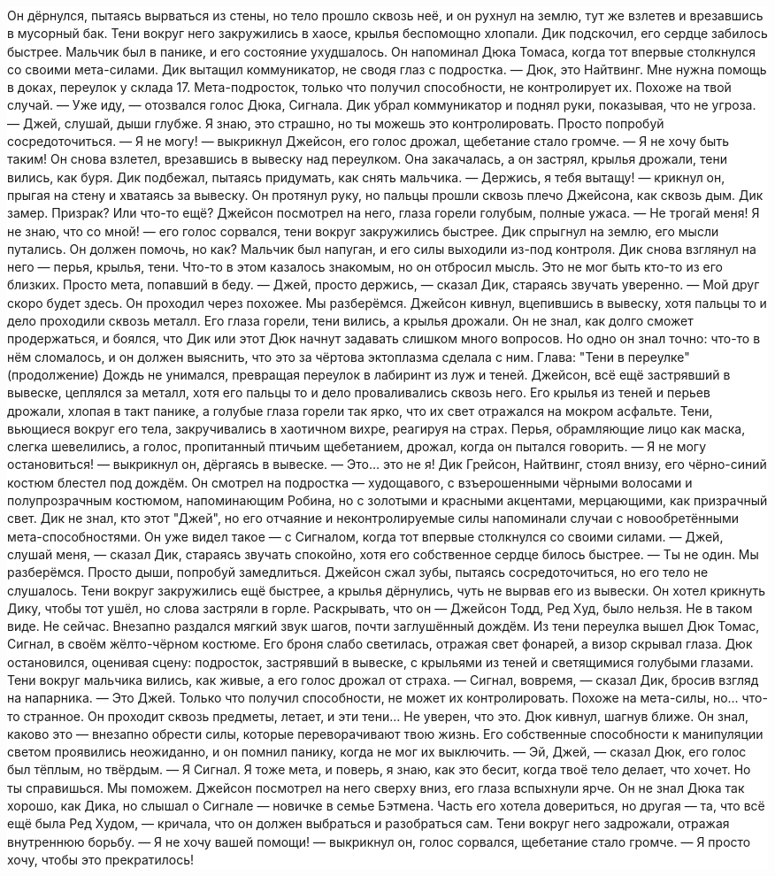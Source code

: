 Он дёрнулся, пытаясь вырваться из стены, но тело прошло сквозь неё, и он рухнул на землю, тут же взлетев и врезавшись в мусорный бак. Тени вокруг него закружились в хаосе, крылья беспомощно хлопали.
Дик подскочил, его сердце забилось быстрее. Мальчик был в панике, и его состояние ухудшалось. Он напоминал Дюка Томаса, когда тот впервые столкнулся со своими мета-силами. Дик вытащил коммуникатор, не сводя глаз с подростка.
— Дюк, это Найтвинг. Мне нужна помощь в доках, переулок у склада 17. Мета-подросток, только что получил способности, не контролирует их. Похоже на твой случай.
— Уже иду, — отозвался голос Дюка, Сигнала.
Дик убрал коммуникатор и поднял руки, показывая, что не угроза. — Джей, слушай, дыши глубже. Я знаю, это страшно, но ты можешь это контролировать. Просто попробуй сосредоточиться.
— Я не могу! — выкрикнул Джейсон, его голос дрожал, щебетание стало громче. — Я не хочу быть таким!
Он снова взлетел, врезавшись в вывеску над переулком. Она закачалась, а он застрял, крылья дрожали, тени вились, как буря. Дик подбежал, пытаясь придумать, как снять мальчика.
— Держись, я тебя вытащу! — крикнул он, прыгая на стену и хватаясь за вывеску.
Он протянул руку, но пальцы прошли сквозь плечо Джейсона, как сквозь дым. Дик замер. Призрак? Или что-то ещё? Джейсон посмотрел на него, глаза горели голубым, полные ужаса.
— Не трогай меня! Я не знаю, что со мной! — его голос сорвался, тени вокруг закружились быстрее.
Дик спрыгнул на землю, его мысли путались. Он должен помочь, но как? Мальчик был напуган, и его силы выходили из-под контроля. Дик снова взглянул на него — перья, крылья, тени. Что-то в этом казалось знакомым, но он отбросил мысль. Это не мог быть кто-то из его близких. Просто мета, попавший в беду.
— Джей, просто держись, — сказал Дик, стараясь звучать уверенно. — Мой друг скоро будет здесь. Он проходил через похожее. Мы разберёмся.
Джейсон кивнул, вцепившись в вывеску, хотя пальцы то и дело проходили сквозь металл. Его глаза горели, тени вились, а крылья дрожали. Он не знал, как долго сможет продержаться, и боялся, что Дик или этот Дюк начнут задавать слишком много вопросов. Но одно он знал точно: что-то в нём сломалось, и он должен выяснить, что это за чёртова эктоплазма сделала с ним.
Глава: "Тени в переулке" (продолжение)
Дождь не унимался, превращая переулок в лабиринт из луж и теней. Джейсон, всё ещё застрявший в вывеске, цеплялся за металл, хотя его пальцы то и дело проваливались сквозь него. Его крылья из теней и перьев дрожали, хлопая в такт панике, а голубые глаза горели так ярко, что их свет отражался на мокром асфальте. Тени, вьющиеся вокруг его тела, закручивались в хаотичном вихре, реагируя на страх. Перья, обрамляющие лицо как маска, слегка шевелились, а голос, пропитанный птичьим щебетанием, дрожал, когда он пытался говорить.
— Я не могу остановиться! — выкрикнул он, дёргаясь в вывеске. — Это… это не я!
Дик Грейсон, Найтвинг, стоял внизу, его чёрно-синий костюм блестел под дождём. Он смотрел на подростка — худощавого, с взъерошенными чёрными волосами и полупрозрачным костюмом, напоминающим Робина, но с золотыми и красными акцентами, мерцающими, как призрачный свет. Дик не знал, кто этот "Джей", но его отчаяние и неконтролируемые силы напоминали случаи с новообретёнными мета-способностями. Он уже видел такое — с Сигналом, когда тот впервые столкнулся со своими силами.
— Джей, слушай меня, — сказал Дик, стараясь звучать спокойно, хотя его собственное сердце билось быстрее. — Ты не один. Мы разберёмся. Просто дыши, попробуй замедлиться.
Джейсон сжал зубы, пытаясь сосредоточиться, но его тело не слушалось. Тени вокруг закружились ещё быстрее, а крылья дёрнулись, чуть не вырвав его из вывески. Он хотел крикнуть Дику, чтобы тот ушёл, но слова застряли в горле. Раскрывать, что он — Джейсон Тодд, Ред Худ, было нельзя. Не в таком виде. Не сейчас.
Внезапно раздался мягкий звук шагов, почти заглушённый дождём. Из тени переулка вышел Дюк Томас, Сигнал, в своём жёлто-чёрном костюме. Его броня слабо светилась, отражая свет фонарей, а визор скрывал глаза. Дюк остановился, оценивая сцену: подросток, застрявший в вывеске, с крыльями из теней и светящимися голубыми глазами. Тени вокруг мальчика вились, как живые, а его голос дрожал от страха.
— Сигнал, вовремя, — сказал Дик, бросив взгляд на напарника. — Это Джей. Только что получил способности, не может их контролировать. Похоже на мета-силы, но… что-то странное. Он проходит сквозь предметы, летает, и эти тени… Не уверен, что это.
Дюк кивнул, шагнув ближе. Он знал, каково это — внезапно обрести силы, которые переворачивают твою жизнь. Его собственные способности к манипуляции светом проявились неожиданно, и он помнил панику, когда не мог их выключить.
— Эй, Джей, — сказал Дюк, его голос был тёплым, но твёрдым. — Я Сигнал. Я тоже мета, и поверь, я знаю, как это бесит, когда твоё тело делает, что хочет. Но ты справишься. Мы поможем.
Джейсон посмотрел на него сверху вниз, его глаза вспыхнули ярче. Он не знал Дюка так хорошо, как Дика, но слышал о Сигнале — новичке в семье Бэтмена. Часть его хотела довериться, но другая — та, что всё ещё была Ред Худом, — кричала, что он должен выбраться и разобраться сам. Тени вокруг него задрожали, отражая внутреннюю борьбу.
— Я не хочу вашей помощи! — выкрикнул он, голос сорвался, щебетание стало громче. — Я просто хочу, чтобы это прекратилось!